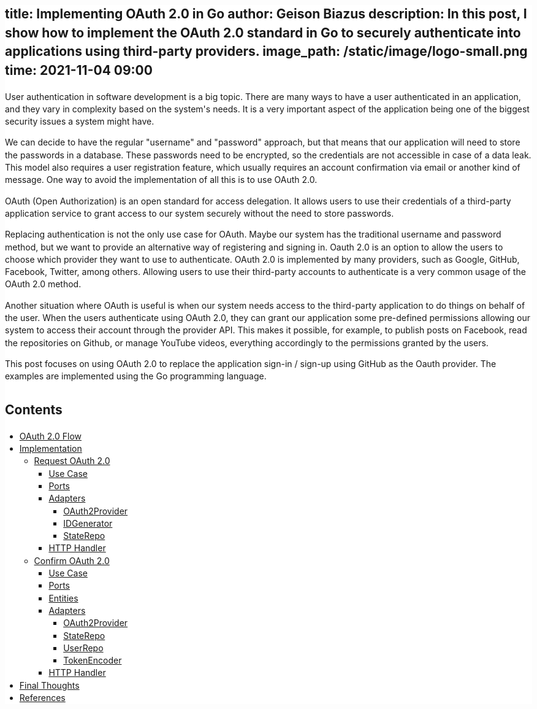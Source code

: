 title: Implementing OAuth 2.0 in Go
author: Geison Biazus
description: In this post, I show how to implement the OAuth 2.0 standard in Go to securely authenticate into applications using third-party providers.
image_path: /static/image/logo-small.png
time: 2021-11-04 09:00
--
User authentication in software development is a big topic. There are many ways to have a user authenticated in an application, and they vary in complexity based on the system's needs. It is a very important aspect of the application being one of the biggest security issues a system might have.

We can decide to have the regular "username" and "password" approach, but that means that our application will need to store the passwords in a database. These passwords need to be encrypted, so the credentials are not accessible in case of a data leak. This model also requires a user registration feature, which usually requires an account confirmation via email or another kind of message. One way to avoid the implementation of all this is to use OAuth 2.0.

OAuth (Open Authorization) is an open standard for access delegation. It allows users to use their credentials of a third-party application service to grant access to our system securely without the need to store passwords.

Replacing authentication is not the only use case for OAuth. Maybe our system has the traditional username and password method, but we want to provide an alternative way of registering and signing in. Oauth 2.0 is an option to allow the users to choose which provider they want to use to authenticate. OAuth 2.0 is implemented by many providers, such as Google, GitHub, Facebook, Twitter, among others. Allowing users to use their third-party accounts to authenticate is a very common usage of the OAuth 2.0 method.

Another situation where OAuth is useful is when our system needs access to the third-party application to do things on behalf of the user. When the users authenticate using OAuth 2.0, they can grant our application some pre-defined permissions allowing our system to access their account through the provider API. This makes it possible, for example, to publish posts on Facebook, read the repositories on Github, or manage YouTube videos, everything accordingly to the permissions granted by the users.

This post focuses on using OAuth 2.0 to replace the application sign-in / sign-up using GitHub as the Oauth provider. The examples are implemented using the Go programming language.

## Contents

- [OAuth 2.0 Flow](#oauth-20-flow)
- [Implementation](#implementation)
  - [Request OAuth 2.0](#request-oauth-20)
    - [Use Case](#use-case)
    - [Ports](#ports)
    - [Adapters](#adapters)
      - [OAuth2Provider](#oauth2provider)
      - [IDGenerator](#idgenerator)
      - [StateRepo](#staterepo)
    - [HTTP Handler](#http-handler)
  - [Confirm OAuth 2.0](#confirm-oauth-20)
    - [Use Case](#use-case-1)
    - [Ports](#ports-1)
    - [Entities](#entities)
    - [Adapters](#adapters-1)
      - [OAuth2Provider](#oauth2provider-1)
      - [StateRepo](#staterepo-1)
      - [UserRepo](#userrepo)
      - [TokenEncoder](#tokenencoder)
    - [HTTP Handler](#http-handler-1)
- [Final Thoughts](#final-thoughts)
- [References](#references)
